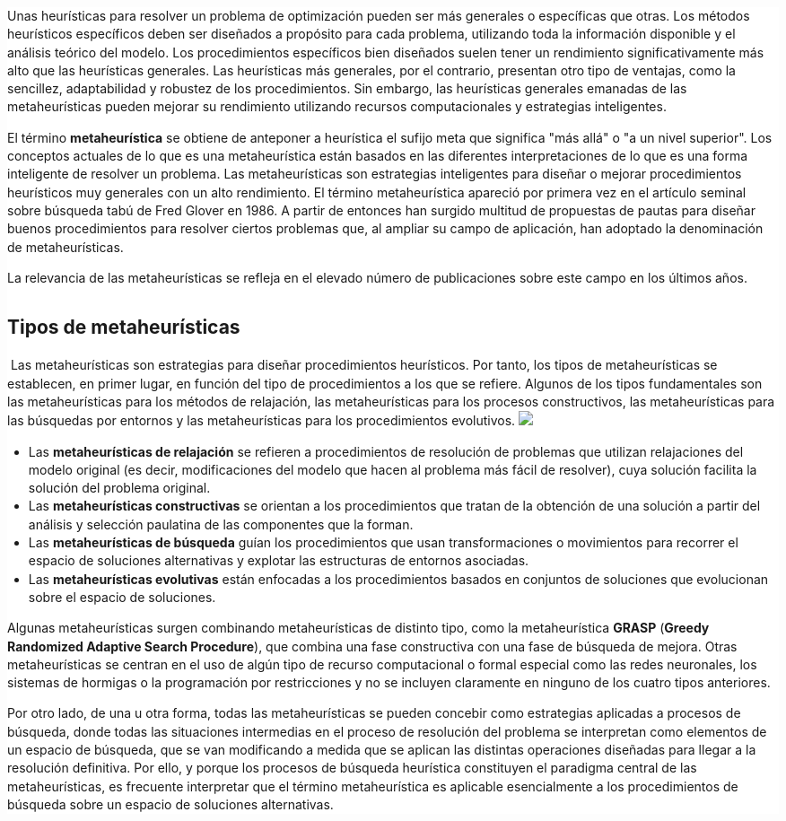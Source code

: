 Unas heurísticas para resolver un problema de optimización pueden ser más generales o específicas que otras. Los métodos heurísticos específicos deben ser diseñados a propósito para cada problema, utilizando toda la información disponible y el análisis teórico del modelo. Los procedimientos específicos bien diseñados suelen tener un rendimiento significativamente más alto que las heurísticas generales. Las heurísticas más generales, por el contrario, presentan otro tipo de ventajas, como la sencillez, adaptabilidad y robustez de los procedimientos. Sin embargo, las heurísticas generales emanadas de las metaheurísticas pueden mejorar su rendimiento utilizando recursos computacionales y estrategias inteligentes.

El término **metaheurística** se obtiene de anteponer a heurística el sufijo meta que significa "más allá" o "a un nivel superior". Los conceptos actuales de lo que es una metaheurística están basados en las diferentes interpretaciones de lo que es una forma inteligente de resolver un problema. Las metaheurísticas son estrategias inteligentes para diseñar o mejorar procedimientos heurísticos muy generales con un alto rendimiento. El término metaheurística apareció por primera vez en el artículo seminal sobre búsqueda tabú de Fred Glover en 1986. A partir de entonces han surgido multitud de propuestas de pautas para diseñar buenos procedimientos para resolver ciertos problemas que, al ampliar su campo de aplicación, han adoptado la denominación de metaheurísticas.

La relevancia de las metaheurísticas se refleja en el elevado número de publicaciones sobre este campo en los últimos años.



## Tipos de metaheurísticas
 Las metaheurísticas son estrategias para diseñar procedimientos heurísticos. Por tanto, los tipos de metaheurísticas se establecen, en primer lugar, en función del tipo de procedimientos a los que se refiere. Algunos de los tipos fundamentales son las metaheurísticas para los métodos de relajación, las metaheurísticas para los procesos constructivos, las metaheurísticas para las búsquedas por entornos y las metaheurísticas para los procedimientos evolutivos.
<img src="http://www.cs.us.es/~fsancho/images/2018-09/metaheuristics_classification.jpeg" >
*    Las **metaheurísticas de relajación** se refieren a procedimientos de resolución de problemas que utilizan relajaciones del modelo original (es decir, modificaciones del modelo que hacen al problema más fácil de resolver), cuya solución facilita la solución del problema original.
*   Las **metaheurísticas constructivas** se orientan a los procedimientos que tratan de la obtención de una solución a partir del análisis y selección paulatina de las componentes que la forman.
*   Las **metaheurísticas de búsqueda** guían los procedimientos que usan transformaciones o movimientos para recorrer el espacio de soluciones alternativas y explotar las estructuras de entornos asociadas.
*   Las **metaheurísticas evolutivas** están enfocadas a los procedimientos basados en conjuntos de soluciones que evolucionan sobre el espacio de soluciones.

Algunas metaheurísticas surgen combinando metaheurísticas de distinto tipo, como la metaheurística **GRASP** (**Greedy Randomized Adaptive Search Procedure**), que combina una fase constructiva con una fase de búsqueda de mejora. Otras metaheurísticas se centran en el uso de algún tipo de recurso computacional o formal especial como las redes neuronales, los sistemas de hormigas o la programación por restricciones y no se incluyen claramente en ninguno de los cuatro tipos anteriores.

Por otro lado, de una u otra forma, todas las metaheurísticas se pueden concebir como estrategias aplicadas a procesos de búsqueda, donde todas las situaciones intermedias en el proceso de resolución del problema se interpretan como elementos de un espacio de búsqueda, que se van modificando a medida que se aplican las distintas operaciones diseñadas para llegar a la resolución definitiva. Por ello, y porque los procesos de búsqueda heurística constituyen el paradigma central de las metaheurísticas, es frecuente interpretar que el término metaheurística es aplicable esencialmente a los procedimientos de búsqueda sobre un espacio de soluciones alternativas.
